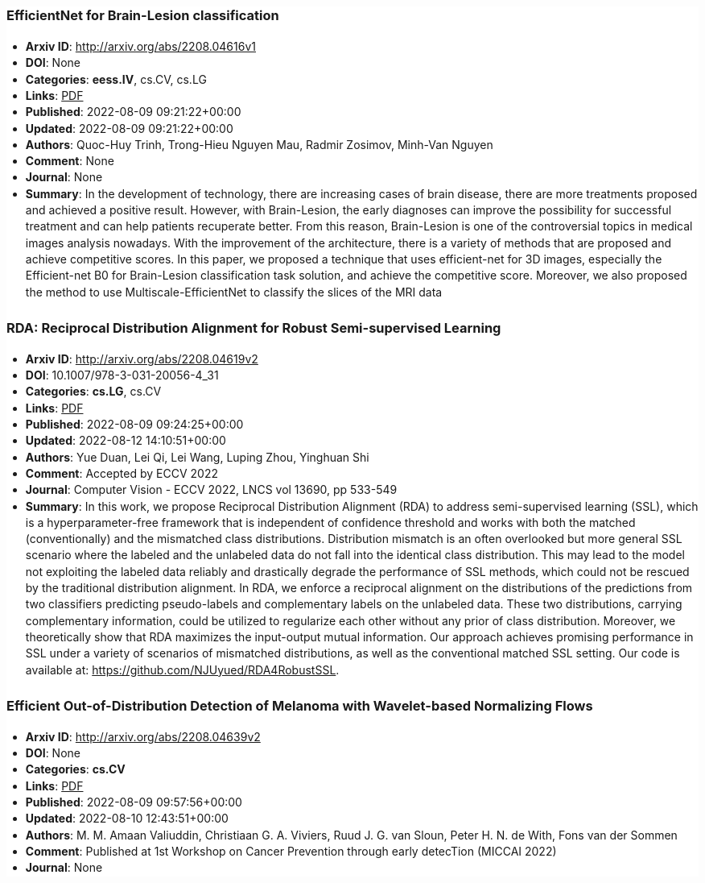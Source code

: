 

### EfficientNet for Brain-Lesion classification
- **Arxiv ID**: http://arxiv.org/abs/2208.04616v1
- **DOI**: None
- **Categories**: **eess.IV**, cs.CV, cs.LG
- **Links**: [PDF](http://arxiv.org/pdf/2208.04616v1)
- **Published**: 2022-08-09 09:21:22+00:00
- **Updated**: 2022-08-09 09:21:22+00:00
- **Authors**: Quoc-Huy Trinh, Trong-Hieu Nguyen Mau, Radmir Zosimov, Minh-Van Nguyen
- **Comment**: None
- **Journal**: None
- **Summary**: In the development of technology, there are increasing cases of brain disease, there are more treatments proposed and achieved a positive result. However, with Brain-Lesion, the early diagnoses can improve the possibility for successful treatment and can help patients recuperate better. From this reason, Brain-Lesion is one of the controversial topics in medical images analysis nowadays. With the improvement of the architecture, there is a variety of methods that are proposed and achieve competitive scores. In this paper, we proposed a technique that uses efficient-net for 3D images, especially the Efficient-net B0 for Brain-Lesion classification task solution, and achieve the competitive score. Moreover, we also proposed the method to use Multiscale-EfficientNet to classify the slices of the MRI data



### RDA: Reciprocal Distribution Alignment for Robust Semi-supervised Learning
- **Arxiv ID**: http://arxiv.org/abs/2208.04619v2
- **DOI**: 10.1007/978-3-031-20056-4_31
- **Categories**: **cs.LG**, cs.CV
- **Links**: [PDF](http://arxiv.org/pdf/2208.04619v2)
- **Published**: 2022-08-09 09:24:25+00:00
- **Updated**: 2022-08-12 14:10:51+00:00
- **Authors**: Yue Duan, Lei Qi, Lei Wang, Luping Zhou, Yinghuan Shi
- **Comment**: Accepted by ECCV 2022
- **Journal**: Computer Vision - ECCV 2022, LNCS vol 13690, pp 533-549
- **Summary**: In this work, we propose Reciprocal Distribution Alignment (RDA) to address semi-supervised learning (SSL), which is a hyperparameter-free framework that is independent of confidence threshold and works with both the matched (conventionally) and the mismatched class distributions. Distribution mismatch is an often overlooked but more general SSL scenario where the labeled and the unlabeled data do not fall into the identical class distribution. This may lead to the model not exploiting the labeled data reliably and drastically degrade the performance of SSL methods, which could not be rescued by the traditional distribution alignment. In RDA, we enforce a reciprocal alignment on the distributions of the predictions from two classifiers predicting pseudo-labels and complementary labels on the unlabeled data. These two distributions, carrying complementary information, could be utilized to regularize each other without any prior of class distribution. Moreover, we theoretically show that RDA maximizes the input-output mutual information. Our approach achieves promising performance in SSL under a variety of scenarios of mismatched distributions, as well as the conventional matched SSL setting. Our code is available at: https://github.com/NJUyued/RDA4RobustSSL.



### Efficient Out-of-Distribution Detection of Melanoma with Wavelet-based Normalizing Flows
- **Arxiv ID**: http://arxiv.org/abs/2208.04639v2
- **DOI**: None
- **Categories**: **cs.CV**
- **Links**: [PDF](http://arxiv.org/pdf/2208.04639v2)
- **Published**: 2022-08-09 09:57:56+00:00
- **Updated**: 2022-08-10 12:43:51+00:00
- **Authors**: M. M. Amaan Valiuddin, Christiaan G. A. Viviers, Ruud J. G. van Sloun, Peter H. N. de With, Fons van der Sommen
- **Comment**: Published at 1st Workshop on Cancer Prevention through early
  detecTion (MICCAI 2022)
- **Journal**: None